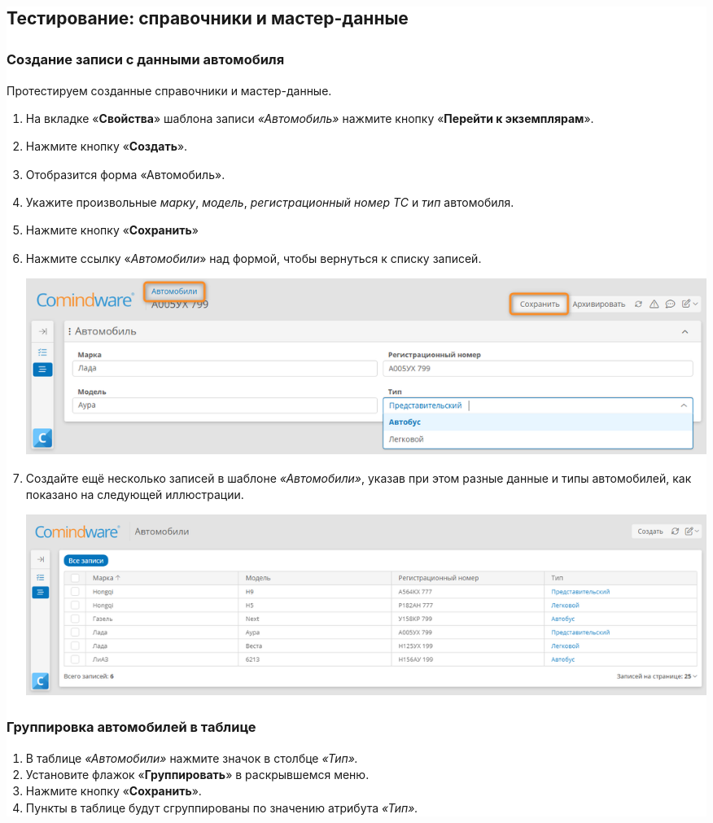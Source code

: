 ## Тестирование: справочники и мастер-данные

### Создание записи с данными автомобиля

Протестируем созданные справочники и мастер-данные.

1. На вкладке «**Свойства**» шаблона записи _«Автомобиль»_ нажмите кнопку «**Перейти к экземплярам**».
2. Нажмите кнопку «**Создать**».
3. Отобразится форма «Автомобиль».
4. Укажите произвольные _марку_, _модель_, _регистрационный номер ТС_ и _тип_ автомобиля.
5. Нажмите кнопку «**Сохранить**»
6. Нажмите ссылку «_Автомобили_» над формой, чтобы вернуться к списку записей.

    _![Создание новой записи в шаблоне «Автомобили»](img/lesson_5_vehicle_create.png)_

7. Создайте ещё несколько записей в шаблоне _«Автомобили»_, указав при этом разные данные и типы автомобилей, как показано на следующей иллюстрации.

    _![Список автомобилей](img/lesson_5_vehicles_list.png)_

### Группировка автомобилей в таблице

1. В таблице _«Автомобили»_ нажмите значок <i class="fa-light fa-filter"></i> в столбце _«Тип»._
2. Установите флажок «**Группировать**» в раскрывшемся меню.
3. Нажмите кнопку «**Сохранить**».
4. Пункты в таблице будут сгруппированы по значению атрибута _«Тип»._
